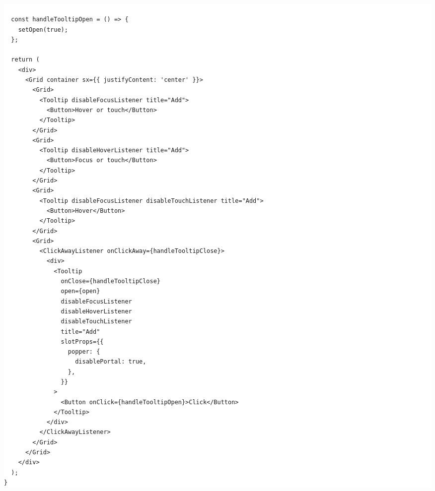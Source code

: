 ```tsx file="TriggersTooltips.tsx"

  const handleTooltipOpen = () => {
    setOpen(true);
  };

  return (
    <div>
      <Grid container sx={{ justifyContent: 'center' }}>
        <Grid>
          <Tooltip disableFocusListener title="Add">
            <Button>Hover or touch</Button>
          </Tooltip>
        </Grid>
        <Grid>
          <Tooltip disableHoverListener title="Add">
            <Button>Focus or touch</Button>
          </Tooltip>
        </Grid>
        <Grid>
          <Tooltip disableFocusListener disableTouchListener title="Add">
            <Button>Hover</Button>
          </Tooltip>
        </Grid>
        <Grid>
          <ClickAwayListener onClickAway={handleTooltipClose}>
            <div>
              <Tooltip
                onClose={handleTooltipClose}
                open={open}
                disableFocusListener
                disableHoverListener
                disableTouchListener
                title="Add"
                slotProps={{
                  popper: {
                    disablePortal: true,
                  },
                }}
              >
                <Button onClick={handleTooltipOpen}>Click</Button>
              </Tooltip>
            </div>
          </ClickAwayListener>
        </Grid>
      </Grid>
    </div>
  );
}
```
</example>
